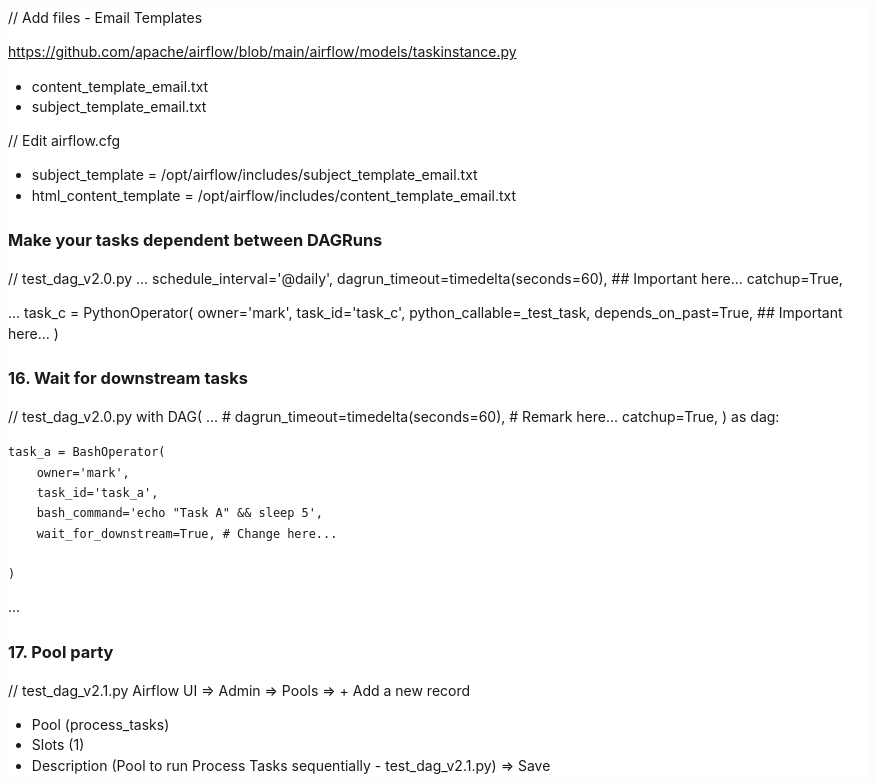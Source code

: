 // Add files - Email Templates

<https://github.com/apache/airflow/blob/main/airflow/models/taskinstance.py>

- content_template_email.txt
- subject_template_email.txt

// Edit airflow.cfg

- subject_template = /opt/airflow/includes/subject_template_email.txt
- html_content_template = /opt/airflow/includes/content_template_email.txt

### Make your tasks dependent between DAGRuns

// test_dag_v2.0.py
...
    schedule_interval='@daily',
    dagrun_timeout=timedelta(seconds=60), ## Important here...
    catchup=True,

...
    task_c = PythonOperator(
        owner='mark',
        task_id='task_c',
        python_callable=_test_task,
        depends_on_past=True, ## Important here...
    )

### 16. Wait for downstream tasks

// test_dag_v2.0.py
with DAG(
    ...
    # dagrun_timeout=timedelta(seconds=60), # Remark here...
    catchup=True,
) as dag:

    task_a = BashOperator(
        owner='mark',
        task_id='task_a',
        bash_command='echo "Task A" && sleep 5',
        wait_for_downstream=True, # Change here...

    )
...

### 17. Pool party

// test_dag_v2.1.py
Airflow UI => Admin => Pools => + Add a new record

- Pool (process_tasks)
- Slots (1)
- Description (Pool to run Process Tasks sequentially - test_dag_v2.1.py)
=> Save

